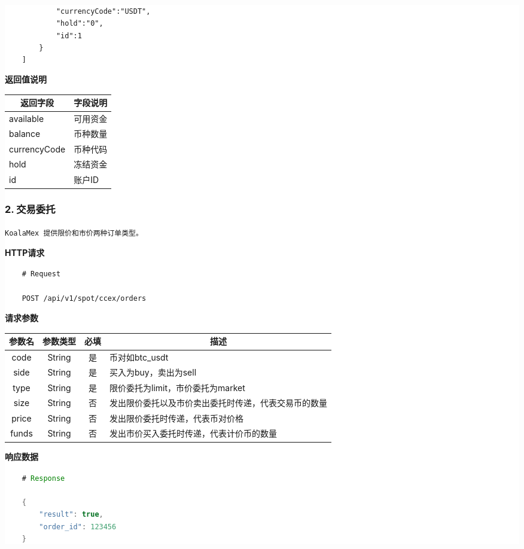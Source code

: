 ```
            "currencyCode":"USDT",
            "hold":"0",
            "id":1
        }
    ]
```

**返回值说明**

|返回字段|字段说明|
|----|----|
|available|可用资金|
|balance|币种数量|
|currencyCode|币种代码|
|hold|冻结资金|
|id|账户ID|

### 2. 交易委托

    KoalaMex 提供限价和市价两种订单类型。

**HTTP请求**
```
    # Request

    POST /api/v1/spot/ccex/orders
```

**请求参数**

|参数名| 参数类型 |必填|描述|
|:----:|:----:|:---:|----|
|code|String|是|币对如btc_usdt|
|side|String|是|买入为buy，卖出为sell|
|type|String|是|限价委托为limit，市价委托为market
|size|String|否|发出限价委托以及市价卖出委托时传递，代表交易币的数量|
|price|String|否|发出限价委托时传递，代表币对价格
|funds|String|否|发出市价买入委托时传递，代表计价币的数量


**响应数据**

```java
    # Response

    {
        "result": true,
        "order_id": 123456
    }
```
    